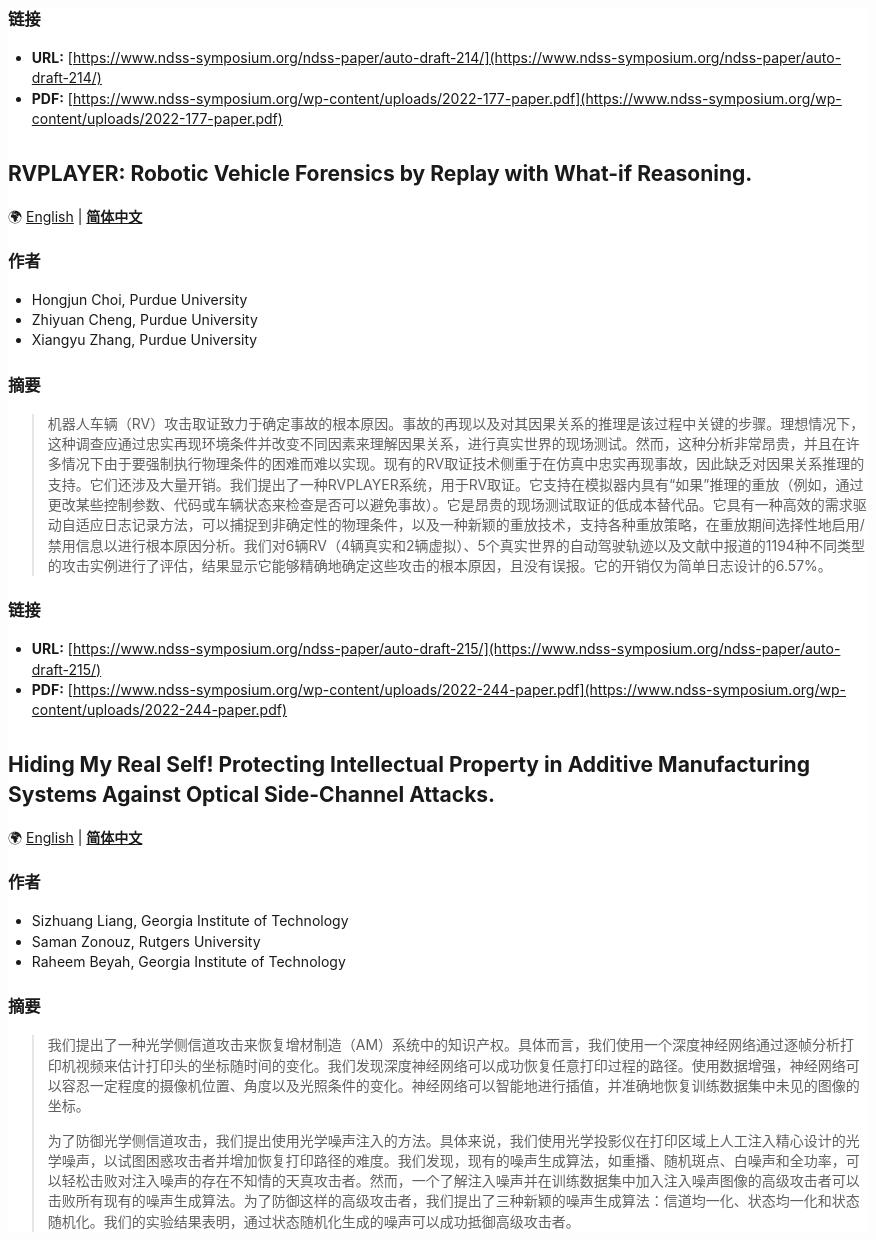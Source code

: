### 链接
- **URL:** [https://www.ndss-symposium.org/ndss-paper/auto-draft-214/](https://www.ndss-symposium.org/ndss-paper/auto-draft-214/)
- **PDF:** [https://www.ndss-symposium.org/wp-content/uploads/2022-177-paper.pdf](https://www.ndss-symposium.org/wp-content/uploads/2022-177-paper.pdf)
## RVPLAYER: Robotic Vehicle Forensics by Replay with What-if Reasoning.
🌍 [English](../../../docs/en/Network%20and%20Distributed%20System%20Security%20Symposium/Network%20and%20Distributed%20System%20Security%20Symposium[2022].md#rvplayer-robotic-vehicle-forensics-by-replay-with-what-if-reasoning) | **[简体中文](../../../docs/zh-CN/Network%20and%20Distributed%20System%20Security%20Symposium/Network%20and%20Distributed%20System%20Security%20Symposium[2022].md#rvplayer-robotic-vehicle-forensics-by-replay-with-what-if-reasoning)**
### 作者
* Hongjun Choi, Purdue University
* Zhiyuan Cheng, Purdue University
* Xiangyu Zhang, Purdue University
### 摘要
> 机器人车辆（RV）攻击取证致力于确定事故的根本原因。事故的再现以及对其因果关系的推理是该过程中关键的步骤。理想情况下，这种调查应通过忠实再现环境条件并改变不同因素来理解因果关系，进行真实世界的现场测试。然而，这种分析非常昂贵，并且在许多情况下由于要强制执行物理条件的困难而难以实现。现有的RV取证技术侧重于在仿真中忠实再现事故，因此缺乏对因果关系推理的支持。它们还涉及大量开销。我们提出了一种RVPLAYER系统，用于RV取证。它支持在模拟器内具有“如果”推理的重放（例如，通过更改某些控制参数、代码或车辆状态来检查是否可以避免事故）。它是昂贵的现场测试取证的低成本替代品。它具有一种高效的需求驱动自适应日志记录方法，可以捕捉到非确定性的物理条件，以及一种新颖的重放技术，支持各种重放策略，在重放期间选择性地启用/禁用信息以进行根本原因分析。我们对6辆RV（4辆真实和2辆虚拟）、5个真实世界的自动驾驶轨迹以及文献中报道的1194种不同类型的攻击实例进行了评估，结果显示它能够精确地确定这些攻击的根本原因，且没有误报。它的开销仅为简单日志设计的6.57%。

### 链接
- **URL:** [https://www.ndss-symposium.org/ndss-paper/auto-draft-215/](https://www.ndss-symposium.org/ndss-paper/auto-draft-215/)
- **PDF:** [https://www.ndss-symposium.org/wp-content/uploads/2022-244-paper.pdf](https://www.ndss-symposium.org/wp-content/uploads/2022-244-paper.pdf)
## Hiding My Real Self! Protecting Intellectual Property in Additive Manufacturing Systems Against Optical Side-Channel Attacks.
🌍 [English](../../../docs/en/Network%20and%20Distributed%20System%20Security%20Symposium/Network%20and%20Distributed%20System%20Security%20Symposium[2022].md#hiding-my-real-self-protecting-intellectual-property-in-additive-manufacturing-systems-against-optical-side-channel-attacks) | **[简体中文](../../../docs/zh-CN/Network%20and%20Distributed%20System%20Security%20Symposium/Network%20and%20Distributed%20System%20Security%20Symposium[2022].md#hiding-my-real-self-protecting-intellectual-property-in-additive-manufacturing-systems-against-optical-side-channel-attacks)**
### 作者
* Sizhuang Liang, Georgia Institute of Technology
* Saman Zonouz, Rutgers University
* Raheem Beyah, Georgia Institute of Technology
### 摘要
> 我们提出了一种光学侧信道攻击来恢复增材制造（AM）系统中的知识产权。具体而言，我们使用一个深度神经网络通过逐帧分析打印机视频来估计打印头的坐标随时间的变化。我们发现深度神经网络可以成功恢复任意打印过程的路径。使用数据增强，神经网络可以容忍一定程度的摄像机位置、角度以及光照条件的变化。神经网络可以智能地进行插值，并准确地恢复训练数据集中未见的图像的坐标。
> 
> 为了防御光学侧信道攻击，我们提出使用光学噪声注入的方法。具体来说，我们使用光学投影仪在打印区域上人工注入精心设计的光学噪声，以试图困惑攻击者并增加恢复打印路径的难度。我们发现，现有的噪声生成算法，如重播、随机斑点、白噪声和全功率，可以轻松击败对注入噪声的存在不知情的天真攻击者。然而，一个了解注入噪声并在训练数据集中加入注入噪声图像的高级攻击者可以击败所有现有的噪声生成算法。为了防御这样的高级攻击者，我们提出了三种新颖的噪声生成算法：信道均一化、状态均一化和状态随机化。我们的实验结果表明，通过状态随机化生成的噪声可以成功抵御高级攻击者。
